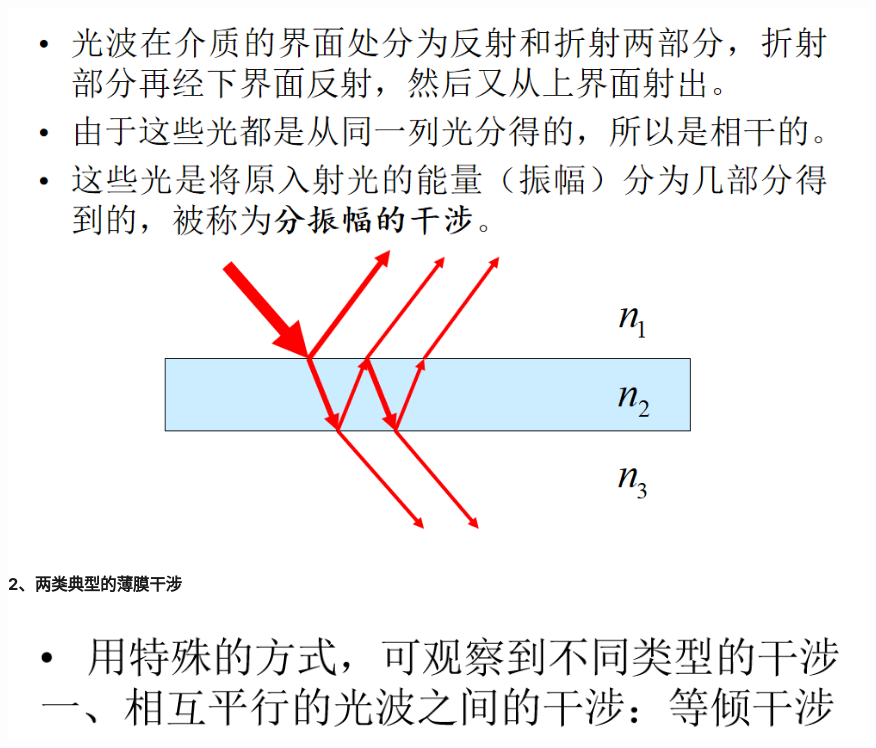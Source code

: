 ![image-20200529205816497](.\物理光学.assets\image-20200529205816497.png)

### 2、两类典型的薄膜干涉

![image-20200529210001232](.\物理光学.assets\image-20200529210001232.png)
